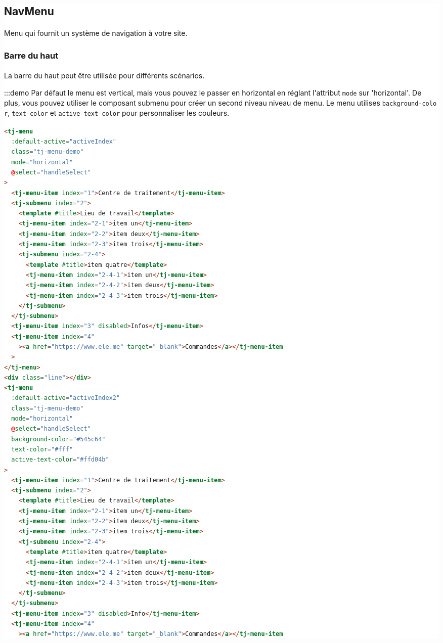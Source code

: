 ## NavMenu

Menu qui fournit un système de navigation à votre site.

### Barre du haut

La barre du haut peut être utilisée pour différents scénarios.

:::demo Par défaut le menu est vertical, mais vous pouvez le passer en horizontal en réglant l'attribut `mode` sur 'horizontal'. De plus, vous pouvez utiliser le composant submenu pour créer un second niveau niveau de menu. Le menu utilises `background-color`, `text-color` et `active-text-color` pour personnaliser les couleurs.

```html
<tj-menu
  :default-active="activeIndex"
  class="tj-menu-demo"
  mode="horizontal"
  @select="handleSelect"
>
  <tj-menu-item index="1">Centre de traitement</tj-menu-item>
  <tj-submenu index="2">
    <template #title>Lieu de travail</template>
    <tj-menu-item index="2-1">item un</tj-menu-item>
    <tj-menu-item index="2-2">item deux</tj-menu-item>
    <tj-menu-item index="2-3">item trois</tj-menu-item>
    <tj-submenu index="2-4">
      <template #title>item quatre</template>
      <tj-menu-item index="2-4-1">item un</tj-menu-item>
      <tj-menu-item index="2-4-2">item deux</tj-menu-item>
      <tj-menu-item index="2-4-3">item trois</tj-menu-item>
    </tj-submenu>
  </tj-submenu>
  <tj-menu-item index="3" disabled>Infos</tj-menu-item>
  <tj-menu-item index="4"
    ><a href="https://www.ele.me" target="_blank">Commandes</a></tj-menu-item
  >
</tj-menu>
<div class="line"></div>
<tj-menu
  :default-active="activeIndex2"
  class="tj-menu-demo"
  mode="horizontal"
  @select="handleSelect"
  background-color="#545c64"
  text-color="#fff"
  active-text-color="#ffd04b"
>
  <tj-menu-item index="1">Centre de traitement</tj-menu-item>
  <tj-submenu index="2">
    <template #title>Lieu de travail</template>
    <tj-menu-item index="2-1">item un</tj-menu-item>
    <tj-menu-item index="2-2">item deux</tj-menu-item>
    <tj-menu-item index="2-3">item trois</tj-menu-item>
    <tj-submenu index="2-4">
      <template #title>item quatre</template>
      <tj-menu-item index="2-4-1">item un</tj-menu-item>
      <tj-menu-item index="2-4-2">item deux</tj-menu-item>
      <tj-menu-item index="2-4-3">item trois</tj-menu-item>
    </tj-submenu>
  </tj-submenu>
  <tj-menu-item index="3" disabled>Info</tj-menu-item>
  <tj-menu-item index="4"
    ><a href="https://www.ele.me" target="_blank">Commandes</a></tj-menu-item
```